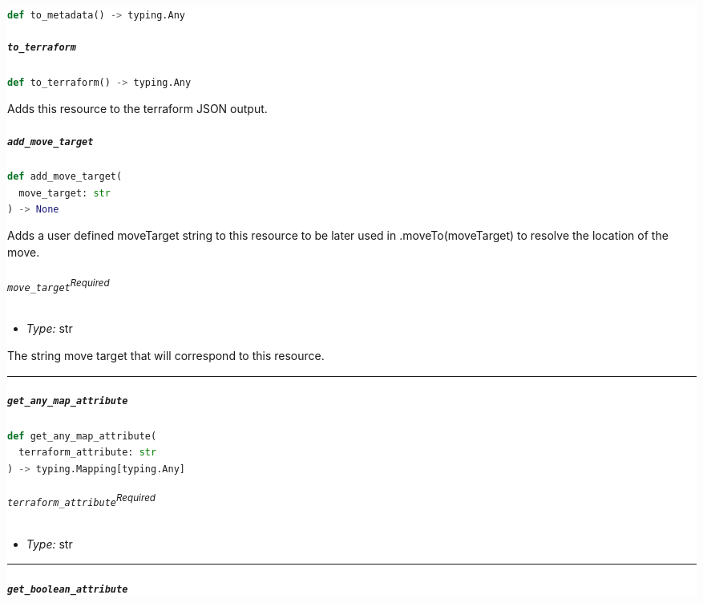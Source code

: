 ```python
def to_metadata() -> typing.Any
```

##### `to_terraform` <a name="to_terraform" id="@cdktf/provider-snowflake.rowAccessPolicyGrant.RowAccessPolicyGrant.toTerraform"></a>

```python
def to_terraform() -> typing.Any
```

Adds this resource to the terraform JSON output.

##### `add_move_target` <a name="add_move_target" id="@cdktf/provider-snowflake.rowAccessPolicyGrant.RowAccessPolicyGrant.addMoveTarget"></a>

```python
def add_move_target(
  move_target: str
) -> None
```

Adds a user defined moveTarget string to this resource to be later used in .moveTo(moveTarget) to resolve the location of the move.

###### `move_target`<sup>Required</sup> <a name="move_target" id="@cdktf/provider-snowflake.rowAccessPolicyGrant.RowAccessPolicyGrant.addMoveTarget.parameter.moveTarget"></a>

- *Type:* str

The string move target that will correspond to this resource.

---

##### `get_any_map_attribute` <a name="get_any_map_attribute" id="@cdktf/provider-snowflake.rowAccessPolicyGrant.RowAccessPolicyGrant.getAnyMapAttribute"></a>

```python
def get_any_map_attribute(
  terraform_attribute: str
) -> typing.Mapping[typing.Any]
```

###### `terraform_attribute`<sup>Required</sup> <a name="terraform_attribute" id="@cdktf/provider-snowflake.rowAccessPolicyGrant.RowAccessPolicyGrant.getAnyMapAttribute.parameter.terraformAttribute"></a>

- *Type:* str

---

##### `get_boolean_attribute` <a name="get_boolean_attribute" id="@cdktf/provider-snowflake.rowAccessPolicyGrant.RowAccessPolicyGrant.getBooleanAttribute"></a>
